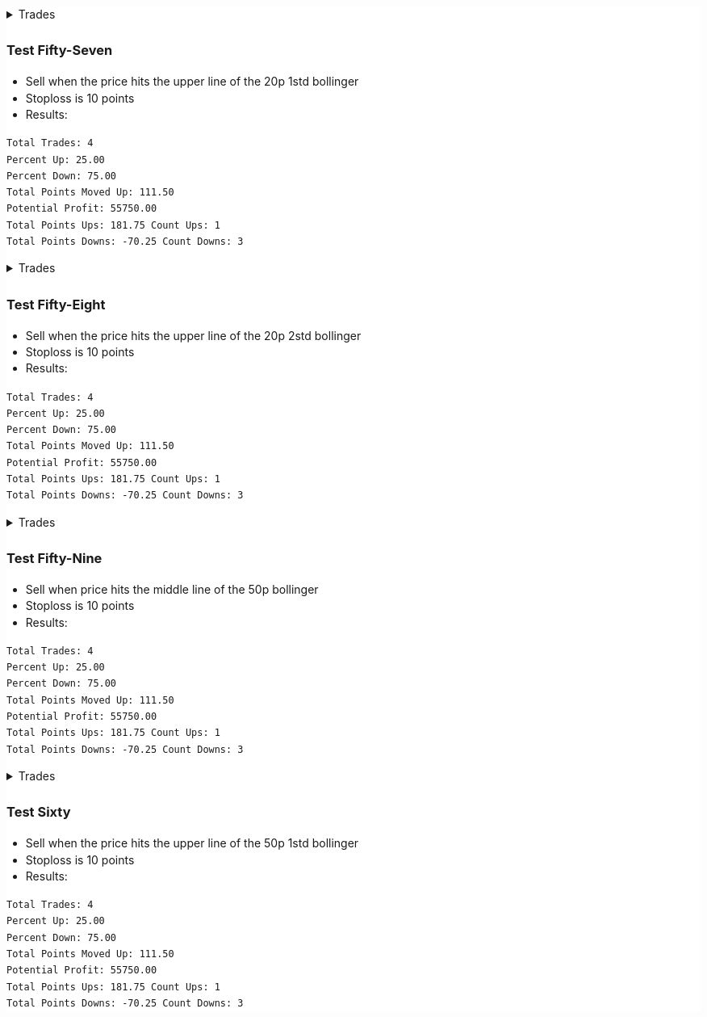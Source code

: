 
<details><summary>Trades</summary></details>

### Test Fifty-Seven
* Sell when the price hits the upper line of the 20p 1std bollinger
* Stoploss is 10 points
* Results:
```
Total Trades: 4
Percent Up: 25.00
Percent Down: 75.00
Total Points Moved Up: 111.50
Potential Profit: 55750.00
Total Points Ups: 181.75 Count Ups: 1
Total Points Downs: -70.25 Count Downs: 3
```

<details><summary>Trades</summary></details>

### Test Fifty-Eight
* Sell when the price hits the upper line of the 20p 2std bollinger
* Stoploss is 10 points
* Results:
```
Total Trades: 4
Percent Up: 25.00
Percent Down: 75.00
Total Points Moved Up: 111.50
Potential Profit: 55750.00
Total Points Ups: 181.75 Count Ups: 1
Total Points Downs: -70.25 Count Downs: 3
```

<details><summary>Trades</summary></details>

### Test Fifty-Nine
* Sell when price hits the middle line of the 50p bollinger
* Stoploss is 10 points
* Results:
```
Total Trades: 4
Percent Up: 25.00
Percent Down: 75.00
Total Points Moved Up: 111.50
Potential Profit: 55750.00
Total Points Ups: 181.75 Count Ups: 1
Total Points Downs: -70.25 Count Downs: 3
```

<details><summary>Trades</summary></details>

### Test Sixty
* Sell when the price hits the upper line of the 50p 1std bollinger
* Stoploss is 10 points
* Results:
```
Total Trades: 4
Percent Up: 25.00
Percent Down: 75.00
Total Points Moved Up: 111.50
Potential Profit: 55750.00
Total Points Ups: 181.75 Count Ups: 1
Total Points Downs: -70.25 Count Downs: 3
```
